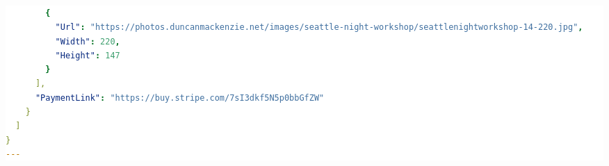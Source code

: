 ```yaml
        {
          "Url": "https://photos.duncanmackenzie.net/images/seattle-night-workshop/seattlenightworkshop-14-220.jpg",
          "Width": 220,
          "Height": 147
        }
      ],
      "PaymentLink": "https://buy.stripe.com/7sI3dkf5N5p0bbGfZW"
    }
  ]
}
---
```

